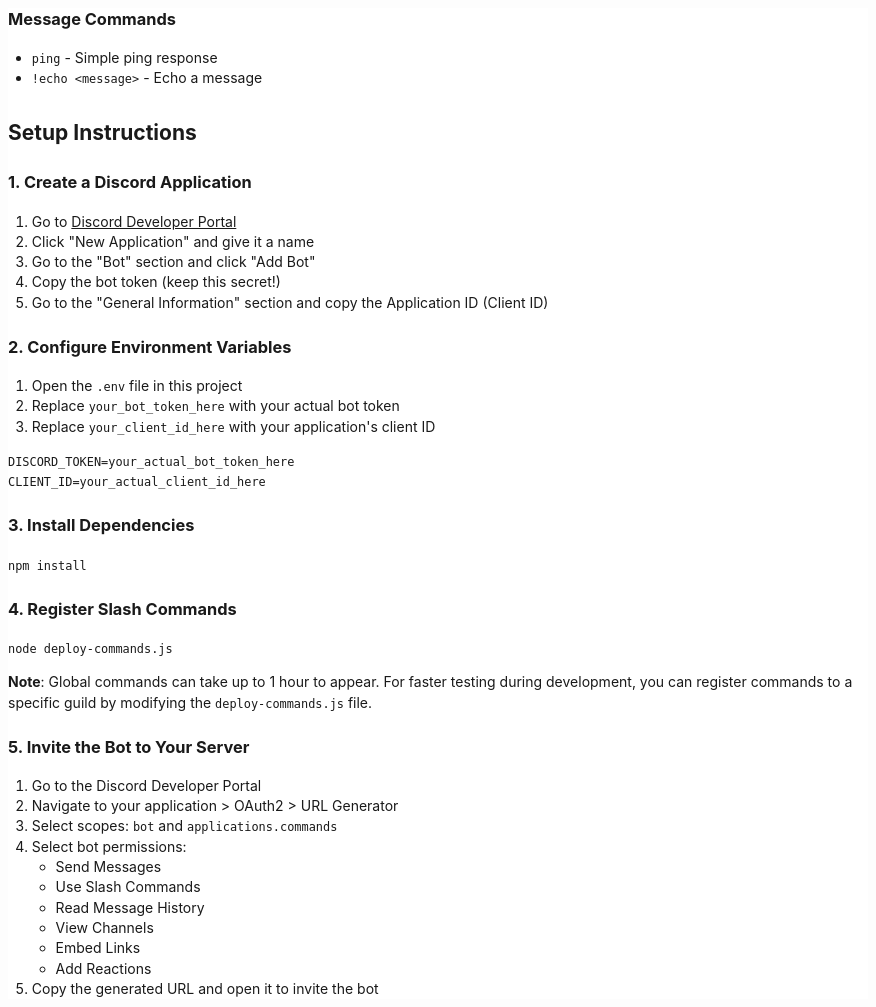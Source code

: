 ### Message Commands
- `ping` - Simple ping response
- `!echo <message>` - Echo a message

## Setup Instructions

### 1. Create a Discord Application

1. Go to [Discord Developer Portal](https://discord.com/developers/applications)
2. Click "New Application" and give it a name
3. Go to the "Bot" section and click "Add Bot"
4. Copy the bot token (keep this secret!)
5. Go to the "General Information" section and copy the Application ID (Client ID)

### 2. Configure Environment Variables

1. Open the `.env` file in this project
2. Replace `your_bot_token_here` with your actual bot token
3. Replace `your_client_id_here` with your application's client ID

```env
DISCORD_TOKEN=your_actual_bot_token_here
CLIENT_ID=your_actual_client_id_here
```

### 3. Install Dependencies

```bash
npm install
```

### 4. Register Slash Commands

```bash
node deploy-commands.js
```

**Note**: Global commands can take up to 1 hour to appear. For faster testing during development, you can register commands to a specific guild by modifying the `deploy-commands.js` file.

### 5. Invite the Bot to Your Server

1. Go to the Discord Developer Portal
2. Navigate to your application > OAuth2 > URL Generator
3. Select scopes: `bot` and `applications.commands`
4. Select bot permissions:
   - Send Messages
   - Use Slash Commands
   - Read Message History
   - View Channels
   - Embed Links
   - Add Reactions
5. Copy the generated URL and open it to invite the bot
